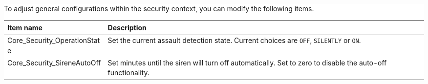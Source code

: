 To adjust general configurations within the security context, you can modify the following items.

| Item name                    | Description                                                                                                 |
| :--------------------------- | :---------------------------------------------------------------------------------------------------------- |
| Core_Security_OperationState | Set the current assault detection state. Current choices are `OFF`, `SILENTLY` or `ON`.                     |
| Core_Security_SireneAutoOff  | Set minutes until the siren will turn off automatically. Set to zero to disable the auto-off functionality. |
